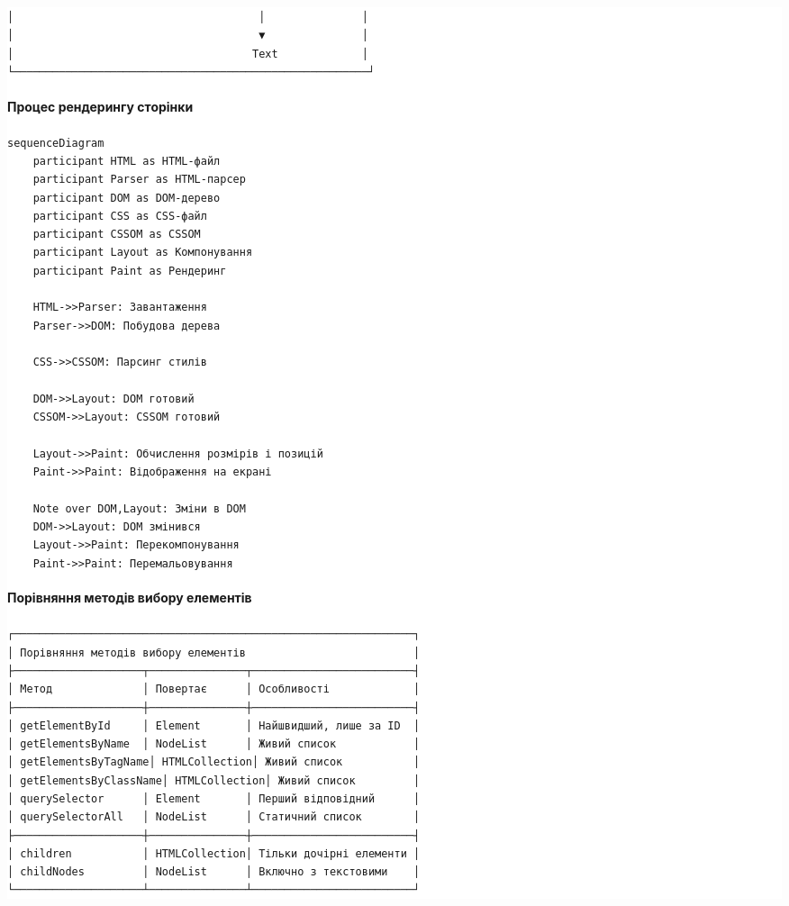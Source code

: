 ```
│                                      │               │
│                                      ▼               │
│                                     Text             │
└───────────────────────────────────────────────────────┘
```

#### Процес рендерингу сторінки

```mermaid
sequenceDiagram
    participant HTML as HTML-файл
    participant Parser as HTML-парсер
    participant DOM as DOM-дерево
    participant CSS as CSS-файл
    participant CSSOM as CSSOM
    participant Layout as Компонування
    participant Paint as Рендеринг

    HTML->>Parser: Завантаження
    Parser->>DOM: Побудова дерева

    CSS->>CSSOM: Парсинг стилів

    DOM->>Layout: DOM готовий
    CSSOM->>Layout: CSSOM готовий

    Layout->>Paint: Обчислення розмірів і позицій
    Paint->>Paint: Відображення на екрані

    Note over DOM,Layout: Зміни в DOM
    DOM->>Layout: DOM змінився
    Layout->>Paint: Перекомпонування
    Paint->>Paint: Перемальовування
```

#### Порівняння методів вибору елементів

```
┌──────────────────────────────────────────────────────────────┐
│ Порівняння методів вибору елементів                          │
├────────────────────┬───────────────┬─────────────────────────┤
│ Метод              │ Повертає      │ Особливості             │
├────────────────────┼───────────────┼─────────────────────────┤
│ getElementById     │ Element       │ Найшвидший, лише за ID  │
│ getElementsByName  │ NodeList      │ Живий список            │
│ getElementsByTagName│ HTMLCollection│ Живий список           │
│ getElementsByClassName│ HTMLCollection│ Живий список         │
│ querySelector      │ Element       │ Перший відповідний      │
│ querySelectorAll   │ NodeList      │ Статичний список        │
├────────────────────┼───────────────┼─────────────────────────┤
│ children           │ HTMLCollection│ Тільки дочірні елементи │
│ childNodes         │ NodeList      │ Включно з текстовими    │
└────────────────────┴───────────────┴─────────────────────────┘
```
